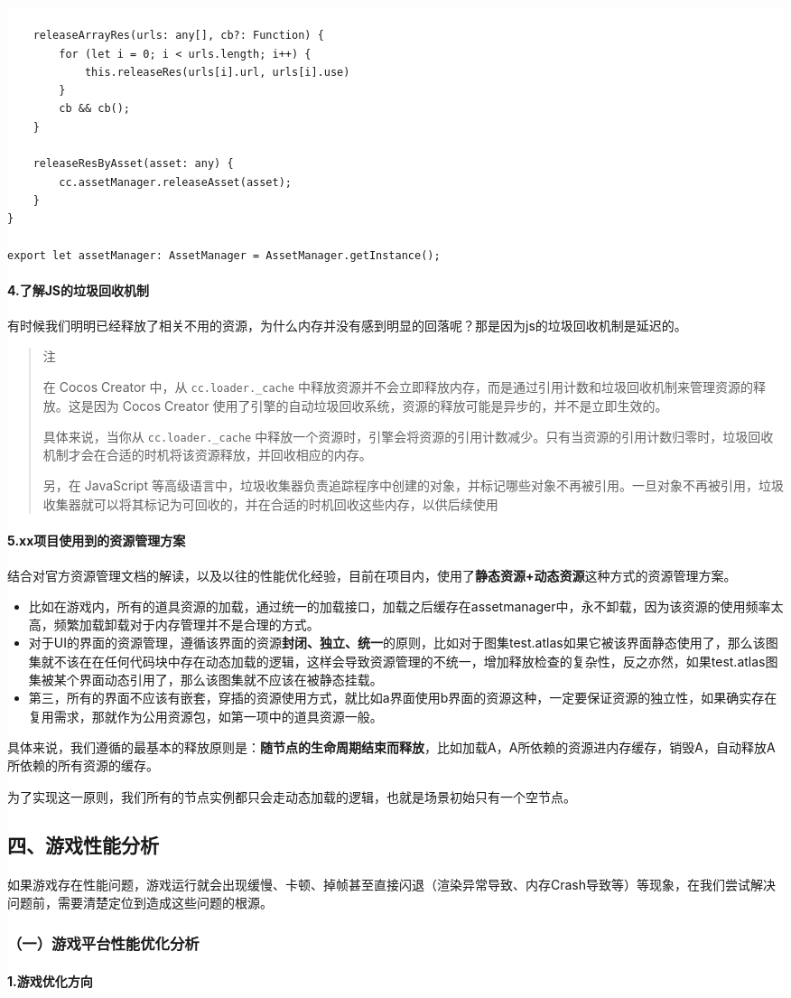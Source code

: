 ```

    releaseArrayRes(urls: any[], cb?: Function) {
        for (let i = 0; i < urls.length; i++) {
            this.releaseRes(urls[i].url, urls[i].use)
        }
        cb && cb();
    }

    releaseResByAsset(asset: any) {
        cc.assetManager.releaseAsset(asset);
    }
}

export let assetManager: AssetManager = AssetManager.getInstance();
```



#### 4.了解JS的垃圾回收机制

有时候我们明明已经释放了相关不用的资源，为什么内存并没有感到明显的回落呢？那是因为js的垃圾回收机制是延迟的。

> 注
>
> 在 Cocos Creator 中，从 `cc.loader._cache` 中释放资源并不会立即释放内存，而是通过引用计数和垃圾回收机制来管理资源的释放。这是因为 Cocos Creator 使用了引擎的自动垃圾回收系统，资源的释放可能是异步的，并不是立即生效的。
>
> 具体来说，当你从 `cc.loader._cache` 中释放一个资源时，引擎会将资源的引用计数减少。只有当资源的引用计数归零时，垃圾回收机制才会在合适的时机将该资源释放，并回收相应的内存。
>
> 另，在 JavaScript 等高级语言中，垃圾收集器负责追踪程序中创建的对象，并标记哪些对象不再被引用。一旦对象不再被引用，垃圾收集器就可以将其标记为可回收的，并在合适的时机回收这些内存，以供后续使用



#### 5.xx项目使用到的资源管理方案

结合对官方资源管理文档的解读，以及以往的性能优化经验，目前在项目内，使用了**静态资源+动态资源**这种方式的资源管理方案。

- 比如在游戏内，所有的道具资源的加载，通过统一的加载接口，加载之后缓存在assetmanager中，永不卸载，因为该资源的使用频率太高，频繁加载卸载对于内存管理并不是合理的方式。
- 对于UI的界面的资源管理，遵循该界面的资源**封闭、独立、统一**的原则，比如对于图集test.atlas如果它被该界面静态使用了，那么该图集就不该在在任何代码块中存在动态加载的逻辑，这样会导致资源管理的不统一，增加释放检查的复杂性，反之亦然，如果test.atlas图集被某个界面动态引用了，那么该图集就不应该在被静态挂载。
- 第三，所有的界面不应该有嵌套，穿插的资源使用方式，就比如a界面使用b界面的资源这种，一定要保证资源的独立性，如果确实存在复用需求，那就作为公用资源包，如第一项中的道具资源一般。

具体来说，我们遵循的最基本的释放原则是：**随节点的生命周期结束而释放**，比如加载A，A所依赖的资源进内存缓存，销毁A，自动释放A所依赖的所有资源的缓存。

为了实现这一原则，我们所有的节点实例都只会走动态加载的逻辑，也就是场景初始只有一个空节点。

## 四、游戏性能分析

如果游戏存在性能问题，游戏运行就会出现缓慢、卡顿、掉帧甚至直接闪退（渲染异常导致、内存Crash导致等）等现象，在我们尝试解决问题前，需要清楚定位到造成这些问题的根源。

### 	（一）游戏平台性能优化分析

#### 1.游戏优化方向
